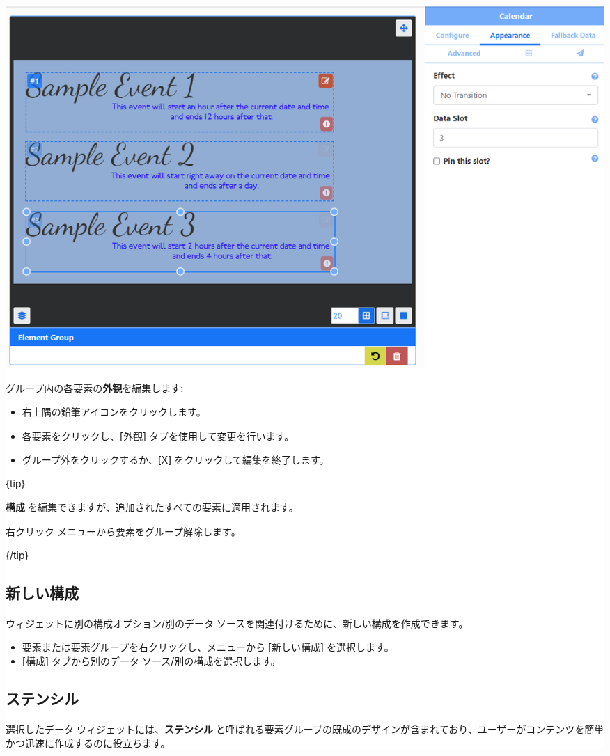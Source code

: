 ![データ スロット グループ](img/v4_layouts_data_slots_groups.png)

グループ内の各要素の**外観**を編集します:

- 右上隅の鉛筆アイコンをクリックします。

- 各要素をクリックし、[外観] タブを使用して変更を行います。
- グループ外をクリックするか、[X] をクリックして編集を終了します。

{tip}

**構成** を編集できますが、追加されたすべての要素に適用されます。

右クリック メニューから要素をグループ解除します。

{/tip}

## 新しい構成

ウィジェットに別の構成オプション/別のデータ ソースを関連付けるために、新しい構成を作成できます。

- 要素または要素グループを右クリックし、メニューから [新しい構成] を選択します。
- [構成] タブから別のデータ ソース/別の構成を選択します。

## ステンシル

選択したデータ ウィジェットには、**ステンシル** と呼ばれる要素グループの既成のデザインが含まれており、ユーザーがコンテンツを簡単かつ迅速に作成するのに役立ちます。

